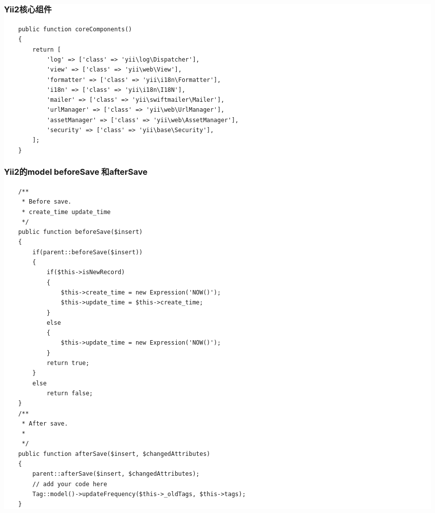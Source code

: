 ### Yii2核心组件
```
    public function coreComponents()
    {
        return [
            'log' => ['class' => 'yii\log\Dispatcher'],
            'view' => ['class' => 'yii\web\View'],
            'formatter' => ['class' => 'yii\i18n\Formatter'],
            'i18n' => ['class' => 'yii\i18n\I18N'],
            'mailer' => ['class' => 'yii\swiftmailer\Mailer'],
            'urlManager' => ['class' => 'yii\web\UrlManager'],
            'assetManager' => ['class' => 'yii\web\AssetManager'],
            'security' => ['class' => 'yii\base\Security'],
        ];
    }
```

### Yii2的model beforeSave 和afterSave
```
    /**
     * Before save.
     * create_time update_time
     */
    public function beforeSave($insert)
    {
        if(parent::beforeSave($insert))
        {
            if($this->isNewRecord)
            {
                $this->create_time = new Expression('NOW()');
                $this->update_time = $this->create_time;
            }
            else
            {
                $this->update_time = new Expression('NOW()');
            }
            return true;
        }
        else
            return false;
    }
    /**
     * After save.
     *
     */
    public function afterSave($insert, $changedAttributes)
    {
        parent::afterSave($insert, $changedAttributes);
        // add your code here
        Tag::model()->updateFrequency($this->_oldTags, $this->tags);
    }
```
